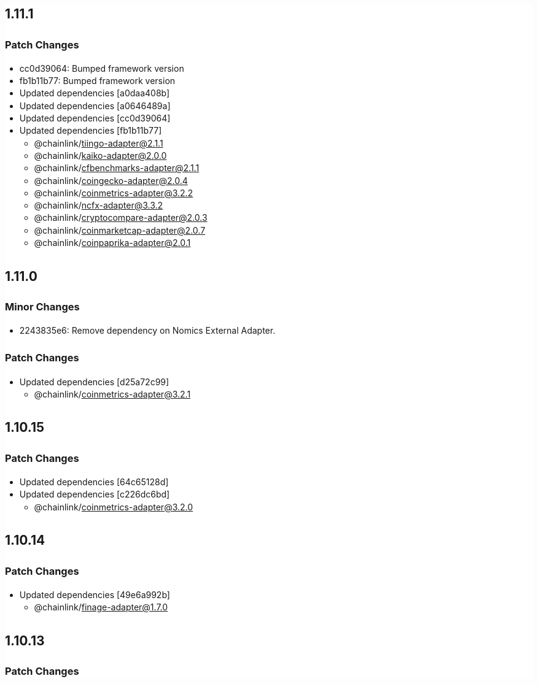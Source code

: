 ## 1.11.1

### Patch Changes

- cc0d39064: Bumped framework version
- fb1b11b77: Bumped framework version
- Updated dependencies [a0daa408b]
- Updated dependencies [a0646489a]
- Updated dependencies [cc0d39064]
- Updated dependencies [fb1b11b77]
  - @chainlink/tiingo-adapter@2.1.1
  - @chainlink/kaiko-adapter@2.0.0
  - @chainlink/cfbenchmarks-adapter@2.1.1
  - @chainlink/coingecko-adapter@2.0.4
  - @chainlink/coinmetrics-adapter@3.2.2
  - @chainlink/ncfx-adapter@3.3.2
  - @chainlink/cryptocompare-adapter@2.0.3
  - @chainlink/coinmarketcap-adapter@2.0.7
  - @chainlink/coinpaprika-adapter@2.0.1

## 1.11.0

### Minor Changes

- 2243835e6: Remove dependency on Nomics External Adapter.

### Patch Changes

- Updated dependencies [d25a72c99]
  - @chainlink/coinmetrics-adapter@3.2.1

## 1.10.15

### Patch Changes

- Updated dependencies [64c65128d]
- Updated dependencies [c226dc6bd]
  - @chainlink/coinmetrics-adapter@3.2.0

## 1.10.14

### Patch Changes

- Updated dependencies [49e6a992b]
  - @chainlink/finage-adapter@1.7.0

## 1.10.13

### Patch Changes
